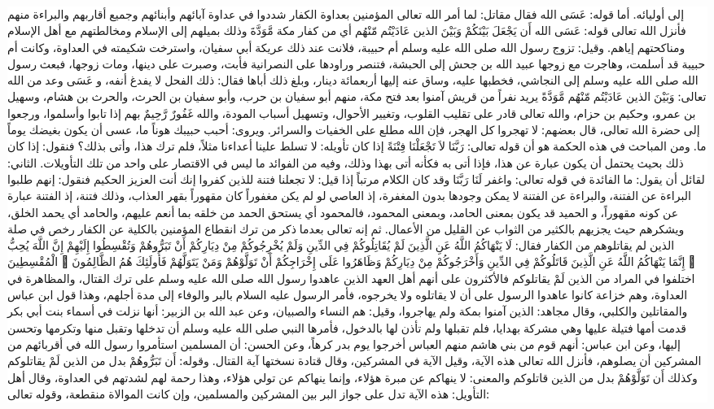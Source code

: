 إلى أوليائه.
أما قوله:
عَسَى الله
فقال مقاتل: لما أمر الله تعالى المؤمنين بعداوة الكفار شددوا في عداوة آبائهم وأبنائهم وجميع أقاربهم والبراءة منهم فأنزل الله تعالى قوله:
عَسَى الله أَن يَجْعَلَ بَيْنَكُمْ وَبَيْنَ الذين عَادَيْتُم مّنْهُم
أي من كفار مكة
مَّوَدَّةَ
وذلك بميلهم إلى الإسلام ومخالطتهم مع أهل الإسلام ومناكحتهم إياهم. وقيل: تزوج رسول الله صلى الله عليه وسلم أم حبيبة، فلانت عند ذلك عريكة أبي سفيان، واسترخت شكيمته في العداوة، وكانت أم حبيبة قد أسلمت، وهاجرت مع زوجها عبيد الله بن جحش إلى الحبشة، فتنصر وراودها على النصرانية فأبت، وصبرت على دينها، ومات زوجها، فبعث رسول الله صلى الله عليه وسلم إلى النجاشي، فخطبها عليه، وساق عنه إليها أربعمائة دينار، وبلغ ذلك أباها فقال: ذلك الفحل لا يفدغ أنفه، و
عَسَى
وعد من الله تعالى:
وَبَيْنَ الذين عَادَيْتُم مّنْهُم مَّوَدَّةً
يريد نفراً من قريش آمنوا بعد فتح مكة، منهم أبو سفيان بن حرب، وأبو سفيان بن الحرث، والحرث بن هشام، وسهيل بن عمرو، وحكيم بن حزام، والله تعالى قادر على تقليب القلوب، وتغيير الأحوال، وتسهيل أسباب المودة،
والله غَفُورٌ رَّحِيمٌ
بهم إذا تابوا وأسلموا، ورجعوا إلى حضرة الله تعالى، قال بعضهم: لا تهجروا كل الهجر، فإن الله مطلع على الخفيات والسرائر. ويروى: أحبب حبيبك هوناً ما، عسى أن يكون بغيضك يوماً ما.
ومن المباحث في هذه الحكمة هو أن قوله تعالى:
رَبَّنَا لاَ تَجْعَلْنَا فِتْنَةً
إذا كان تأويله: لا تسلط علينا أعداءنا مثلاً، فلم ترك هذا، وأتى بذلك؟ فنقول: إذا كان ذلك بحيث يحتمل أن يكون عبارة عن هذا، فإذا أتى به فكأنه أتى بهذا وذلك، وفيه من الفوائد ما ليس في الاقتصار على واحد من تلك التأويلات.
الثاني:
لقائل أن يقول: ما الفائدة في قوله تعالى:
واغفر لَنَا رَبَّنَا
وقد كان الكلام مرتباً إذا قيل: لا تجعلنا فتنة للذين كفروا إنك أنت العزيز الحكيم فنقول: إنهم طلبوا البراءة عن الفتنة، والبراءة عن الفتنة لا يمكن وجودها بدون المغفرة، إذ العاصي لو لم يكن مغفوراً كان مقهوراً بقهر العذاب، وذلك فتنة، إذ الفتنة عبارة عن كونه مقهوراً، و
الحميد
قد يكون بمعنى الحامد، وبمعنى المحمود، فالمحمود أي يستحق الحمد من خلقه بما أنعم عليهم، والحامد أي يحمد الخلق، ويشكرهم حيث يجزيهم بالكثير من الثواب عن القليل من الأعمال.
ثم إنه تعالى بعدما ذكر من ترك انقطاع المؤمنين بالكلية عن الكفار رخص في صلة الذين لم يقاتلوهم من الكفار فقال:
لَا يَنْهَاكُمُ اللَّهُ عَنِ الَّذِينَ لَمْ يُقَاتِلُوكُمْ فِي الدِّينِ وَلَمْ يُخْرِجُوكُمْ مِنْ دِيَارِكُمْ أَنْ تَبَرُّوهُمْ وَتُقْسِطُوا إِلَيْهِمْ إِنَّ اللَّهَ يُحِبُّ الْمُقْسِطِينَ

إِنَّمَا يَنْهَاكُمُ اللَّهُ عَنِ الَّذِينَ قَاتَلُوكُمْ فِي الدِّينِ وَأَخْرَجُوكُمْ مِنْ دِيَارِكُمْ وَظَاهَرُوا عَلَى إِخْرَاجِكُمْ أَنْ تَوَلَّوْهُمْ وَمَنْ يَتَوَلَّهُمْ فَأُولَئِكَ هُمُ الظَّالِمُونَ

اختلفوا في المراد من
الذين لَمْ يقاتلوكم
فالأكثرون على أنهم أهل العهد الذين عاهدوا رسول الله صلى الله عليه وسلم على ترك القتال، والمظاهرة في العداوة، وهم خزاعة كانوا عاهدوا الرسول على أن لا يقاتلوه ولا يخرجوه، فأمر الرسول عليه السلام بالبر والوفاء إلى مدة أجلهم، وهذا قول ابن عباس والمقاتلين والكلبي، وقال مجاهد: الذين آمنوا بمكة ولم يهاجروا، وقيل: هم النساء والصبيان، وعن عبد الله بن الزبير: أنها نزلت في أسماء بنت أبي بكر قدمت أمها فتيلة عليها وهي مشركة بهدايا، فلم تقبلها ولم تأذن لها بالدخول، فأمرها النبي صلى الله عليه وسلم أن تدخلها وتقبل منها وتكرمها وتحسن إليها، وعن ابن عباس: أنهم قوم من بني هاشم منهم العباس أخرجوا يوم بدر كرهاً، وعن الحسن: أن المسلمين استأمروا رسول الله في أقربائهم من المشركين أن يصلوهم، فأنزل الله تعالى هذه الآية، وقيل الآية في المشركين، وقال قتادة نسختها آية القتال. وقوله:
أَن تَبَرُّوهُمْ
بدل من
الذين لَمْ يقاتلوكم
وكذلك
أَن تَوَلَّوْهُمْ
بدل من
الذين قاتلوكم
والمعنى: لا ينهاكم عن مبرة هؤلاء، وإنما ينهاكم عن تولي هؤلاء، وهذا رحمة لهم لشدتهم في العداوة، وقال أهل التأويل: هذه الآية تدل على جواز البر بين المشركين والمسلمين، وإن كانت الموالاة منقطعة، وقوله تعالى: